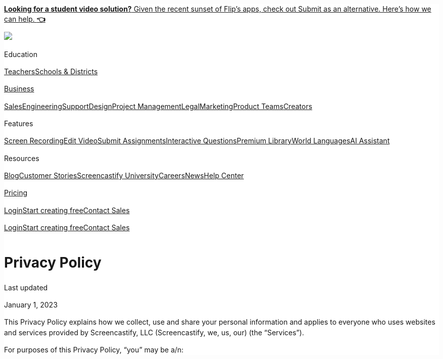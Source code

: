 [**Looking for a student video solution?** Given the recent sunset of Flip’s apps, check out Submit as an alternative. Here’s how we can help. ﻿**👈**](https://www.screencastify.com/blog/prioritizing-student-voice-try-submit-to-replace-flip)﻿

[](#)

[![](https://cdn.prod.website-files.com/639781d572293a44a8b20e90/63c9b7cd75b6dd0229b1a578_screencastify_logo_rgb%20(2).svg)](https://www.screencastify.com/)

Education

[Teachers](https://www.screencastify.com/education/teachers)[Schools & Districts](https://www.screencastify.com/education/district)

[Business](https://www.screencastify.com/business)

[Sales](https://www.screencastify.com/business#Sales)[Engineering](https://www.screencastify.com/video-for-engineering)[Support](https://www.screencastify.com/video-for-customer-support)[Design](https://www.screencastify.com/business#Design)[Project Management](https://www.screencastify.com/business#Project-Management)[Legal](https://www.screencastify.com/business#Legal)[Marketing](https://www.screencastify.com/business#Marketing)[Product Teams](https://www.screencastify.com/video-for-product-teams)[Creators](https://www.screencastify.com/creators)

Features

[Screen Recording](https://www.screencastify.com/products/screen-recorder)[Edit Video](https://www.screencastify.com/products/video-editor)[Submit Assignments](https://www.screencastify.com/products/submit)[Interactive Questions](https://www.screencastify.com/features/interactive-questions)[Premium Library](https://www.screencastify.com/features/premium-library)[World Languages](https://www.screencastify.com/features/world-languages)[AI Assistant](https://www.screencastify.com/features/ai-assistant)

Resources

[Blog](https://www.screencastify.com/blog)[Customer Stories](https://www.screencastify.com/blog?topic=Customer+Stories)[Screencastify University](https://www.screencastify.com/education/university)[Careers](https://www.screencastify.com/careers)[News](https://www.screencastify.com/news)[Help Center](https://learn.screencastify.com/hc/en-us)

[Pricing](https://www.screencastify.com/pricing)

[Login](https://app.screencastify.com/videos)[Start creating free](https://app.screencastify.com/signup)[Contact Sales](https://www.screencastify.com/learn-more-request)

[Login](https://app.screencastify.com/videos)[Start creating free](https://app.screencastify.com/signup)[Contact Sales](https://www.screencastify.com/learn-more-request)

Privacy Policy
==============

Last updated

January 1, 2023

This Privacy Policy explains how we collect, use and share your personal information and applies to everyone who uses websites and services provided by Screencastify, LLC (Screencastify, we, us, our) (the “Services”).

For purposes of this Privacy Policy, “you” may be a/n:
